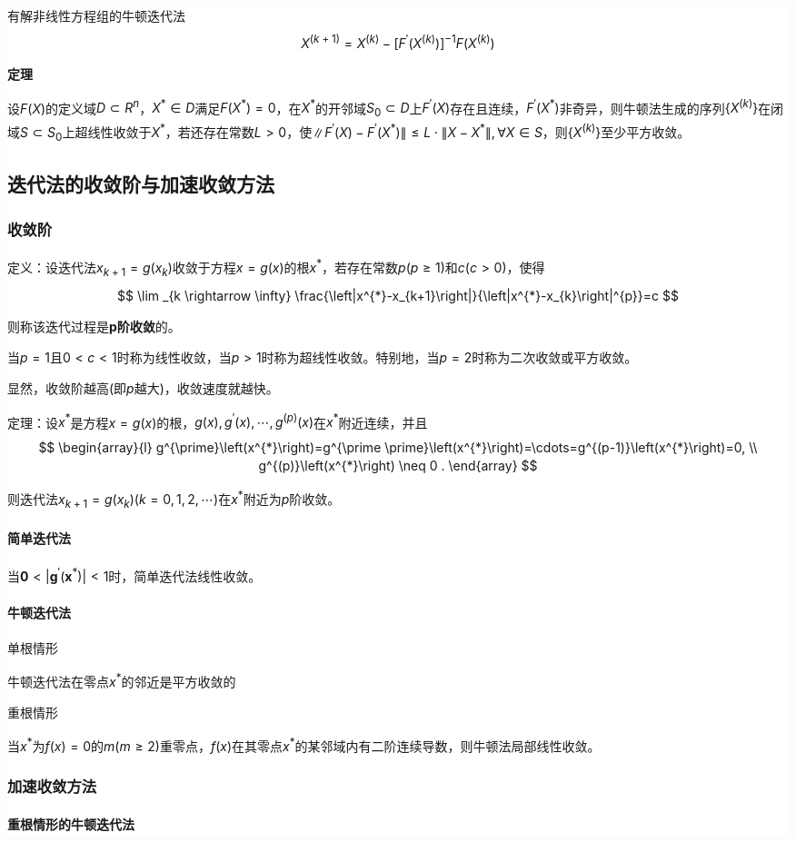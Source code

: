 有解非线性方程组的牛顿迭代法
$$
X^{(k+1)}=X^{(k)}-\left[F^{\prime}\left(X^{(k)}\right)\right]^{-1} F\left(X^{(k)}\right)
$$

**定理**

设$F(X)$的定义域$D \subset R^{n}$，$X^{*} \in D$满足$F(X^{*})= 0$，在$X^{*}$的开邻域$S_{0} \subset D$上$F^{\prime}(X)$存在且连续，$F^{\prime}(X^{*})$非奇异，则牛顿法生成的序列$\{X^{(k)}\}$在闭域$S \subset S_{0}$上超线性收敛于$X^{*}$，若还存在常数$L> 0$，使$\left\|F^{\prime}(X)-F^{\prime}\left(X^{*}\right)\right\| \leq L \cdot\left\|X-X^{*}\right\|, \forall X \in S$，则$\left\{X^{(k)}\right\}$至少平方收敛。

## 迭代法的收敛阶与加速收敛方法

### 收敛阶

定义：设迭代法$x_{k+1}=g\left(x_{k}\right)$收敛于方程$x= g(x)$的根$x^{*}$，若存在常数$p(p \geq 1)$和$c(c> 0)$，使得
$$
\lim _{k \rightarrow \infty} \frac{\left|x^{*}-x_{k+1}\right|}{\left|x^{*}-x_{k}\right|^{p}}=c
$$

则称该迭代过程是$\bm p$**阶收敛**的。

当$p=1$且$0<c<1$时称为线性收敛，当$p>1$时称为超线性收敛。特别地，当$p=2$时称为二次收敛或平方收敛。

显然，收敛阶越高(即$p$越大)，收敛速度就越快。

定理：设$x^{*}$是方程$x=g(x)$的根，$g(x), g^{\prime}(x), \cdots, g^{(p)}(x)$在$x^{*}$附近连续，并且
$$
\begin{array}{l}
g^{\prime}\left(x^{*}\right)=g^{\prime \prime}\left(x^{*}\right)=\cdots=g^{(p-1)}\left(x^{*}\right)=0, \\
g^{(p)}\left(x^{*}\right) \neq 0 .
\end{array}
$$

则迭代法$x_{k+1}=g\left(x_{k}\right)(k=0,1,2, \cdots)$在$x^{*}$附近为$p$阶收敛。


#### 简单迭代法

当$\mathbf{0}<\left|\boldsymbol{g}^{\prime}\left(\boldsymbol{x}^{*}\right)\right|<1$时，简单迭代法线性收敛。

#### 牛顿迭代法

单根情形

牛顿迭代法在零点$x^{*}$的邻近是平方收敛的

重根情形

当$x^{*}$为$f(x)= 0$的$m(m \geq 2)$重零点，$f(x)$在其零点$x^{*}$的某邻域内有二阶连续导数，则牛顿法局部线性收敛。



### 加速收敛方法

#### 重根情形的牛顿迭代法
